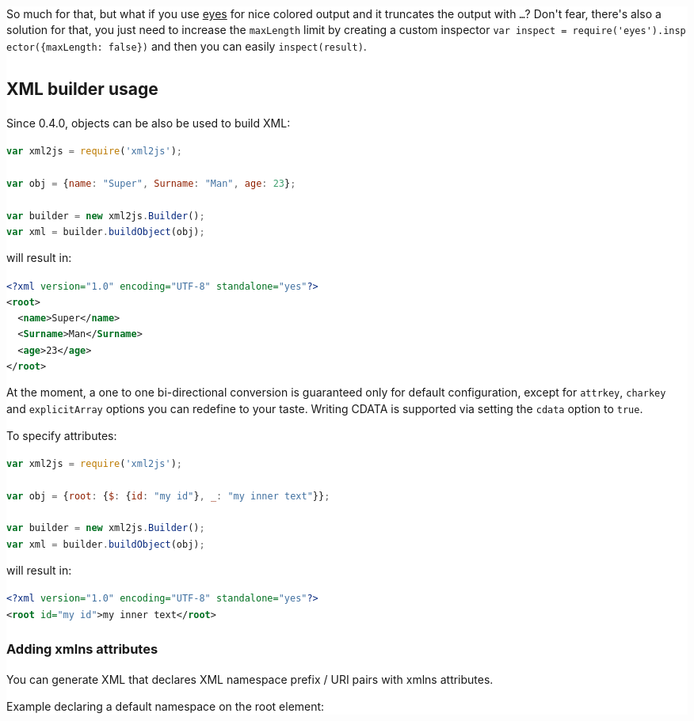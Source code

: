 So much for that, but what if you use
[eyes](https://github.com/cloudhead/eyes.js) for nice colored output and it
truncates the output with `…`? Don't fear, there's also a solution for that,
you just need to increase the `maxLength` limit by creating a custom inspector
`var inspect = require('eyes').inspector({maxLength: false})` and then you can
easily `inspect(result)`.

XML builder usage
-----------------

Since 0.4.0, objects can be also be used to build XML:

```javascript
var xml2js = require('xml2js');

var obj = {name: "Super", Surname: "Man", age: 23};

var builder = new xml2js.Builder();
var xml = builder.buildObject(obj);
```
will result in:

```xml
<?xml version="1.0" encoding="UTF-8" standalone="yes"?>
<root>
  <name>Super</name>
  <Surname>Man</Surname>
  <age>23</age>
</root>
```

At the moment, a one to one bi-directional conversion is guaranteed only for
default configuration, except for `attrkey`, `charkey` and `explicitArray` options
you can redefine to your taste. Writing CDATA is supported via setting the `cdata`
option to `true`.

To specify attributes:
```javascript
var xml2js = require('xml2js');

var obj = {root: {$: {id: "my id"}, _: "my inner text"}};

var builder = new xml2js.Builder();
var xml = builder.buildObject(obj);
```
will result in:
```xml
<?xml version="1.0" encoding="UTF-8" standalone="yes"?>
<root id="my id">my inner text</root>
```

### Adding xmlns attributes

You can generate XML that declares XML namespace prefix / URI pairs with xmlns attributes.

Example declaring a default namespace on the root element:
